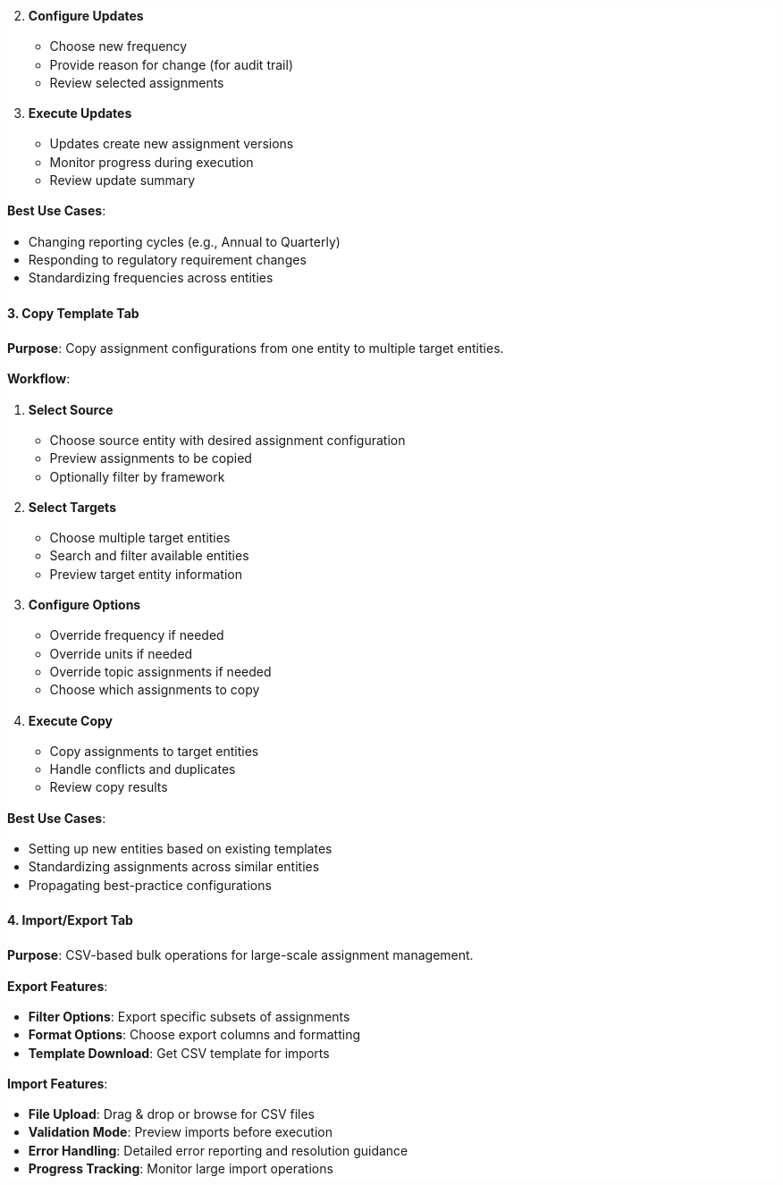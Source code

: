 2. **Configure Updates**
   - Choose new frequency
   - Provide reason for change (for audit trail)
   - Review selected assignments

3. **Execute Updates**
   - Updates create new assignment versions
   - Monitor progress during execution
   - Review update summary

**Best Use Cases**:
- Changing reporting cycles (e.g., Annual to Quarterly)
- Responding to regulatory requirement changes
- Standardizing frequencies across entities

#### 3. **Copy Template Tab**

**Purpose**: Copy assignment configurations from one entity to multiple target entities.

**Workflow**:
1. **Select Source**
   - Choose source entity with desired assignment configuration
   - Preview assignments to be copied
   - Optionally filter by framework

2. **Select Targets**
   - Choose multiple target entities
   - Search and filter available entities
   - Preview target entity information

3. **Configure Options**
   - Override frequency if needed
   - Override units if needed
   - Override topic assignments if needed
   - Choose which assignments to copy

4. **Execute Copy**
   - Copy assignments to target entities
   - Handle conflicts and duplicates
   - Review copy results

**Best Use Cases**:
- Setting up new entities based on existing templates
- Standardizing assignments across similar entities
- Propagating best-practice configurations

#### 4. **Import/Export Tab**

**Purpose**: CSV-based bulk operations for large-scale assignment management.

**Export Features**:
- **Filter Options**: Export specific subsets of assignments
- **Format Options**: Choose export columns and formatting
- **Template Download**: Get CSV template for imports

**Import Features**:
- **File Upload**: Drag & drop or browse for CSV files
- **Validation Mode**: Preview imports before execution
- **Error Handling**: Detailed error reporting and resolution guidance
- **Progress Tracking**: Monitor large import operations
